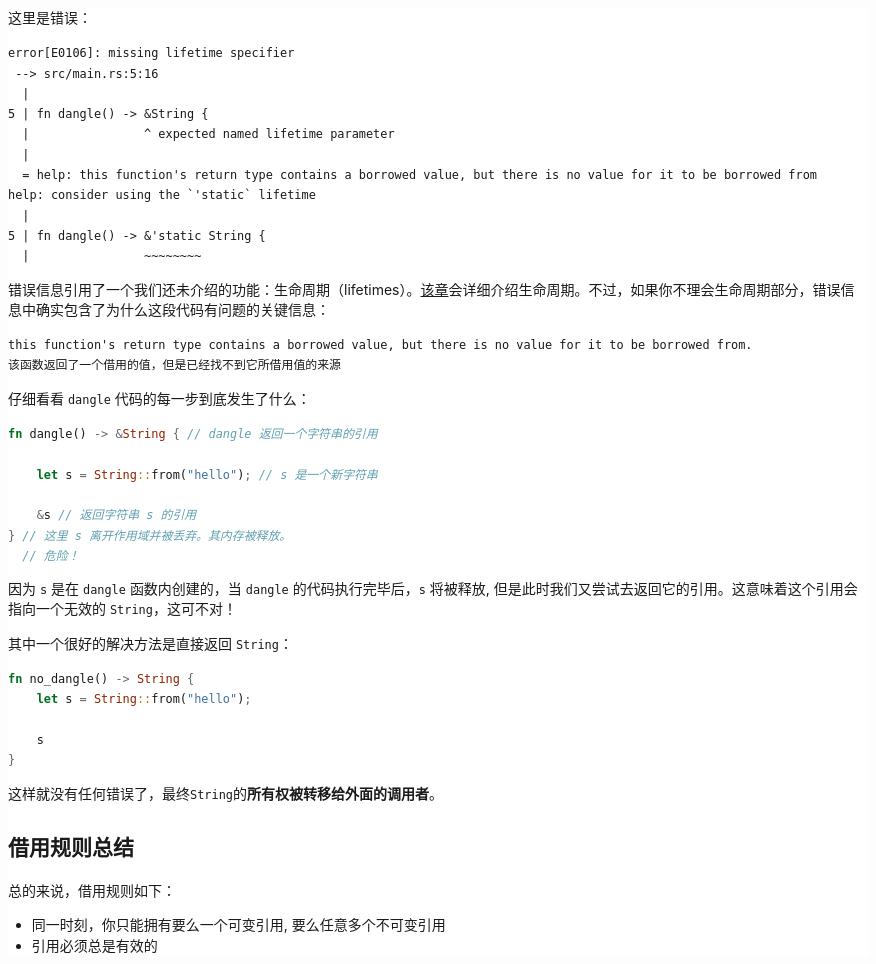 这里是错误：

```text
error[E0106]: missing lifetime specifier
 --> src/main.rs:5:16
  |
5 | fn dangle() -> &String {
  |                ^ expected named lifetime parameter
  |
  = help: this function's return type contains a borrowed value, but there is no value for it to be borrowed from
help: consider using the `'static` lifetime
  |
5 | fn dangle() -> &'static String {
  |                ~~~~~~~~

```

错误信息引用了一个我们还未介绍的功能：生命周期（lifetimes）。[该章](../../advance/lifetime.md)会详细介绍生命周期。不过，如果你不理会生命周期部分，错误信息中确实包含了为什么这段代码有问题的关键信息：

```text
this function's return type contains a borrowed value, but there is no value for it to be borrowed from.
该函数返回了一个借用的值，但是已经找不到它所借用值的来源
```

仔细看看 `dangle` 代码的每一步到底发生了什么：


```rust
fn dangle() -> &String { // dangle 返回一个字符串的引用

    let s = String::from("hello"); // s 是一个新字符串

    &s // 返回字符串 s 的引用
} // 这里 s 离开作用域并被丢弃。其内存被释放。
  // 危险！
```

因为 `s` 是在 `dangle` 函数内创建的，当 `dangle` 的代码执行完毕后，`s` 将被释放, 但是此时我们又尝试去返回它的引用。这意味着这个引用会指向一个无效的 `String`，这可不对！

其中一个很好的解决方法是直接返回 `String`：

```rust
fn no_dangle() -> String {
    let s = String::from("hello");

    s
}
```

这样就没有任何错误了，最终`String`的**所有权被转移给外面的调用者**。


## 借用规则总结

总的来说，借用规则如下：
- 同一时刻，你只能拥有要么一个可变引用, 要么任意多个不可变引用
- 引用必须总是有效的